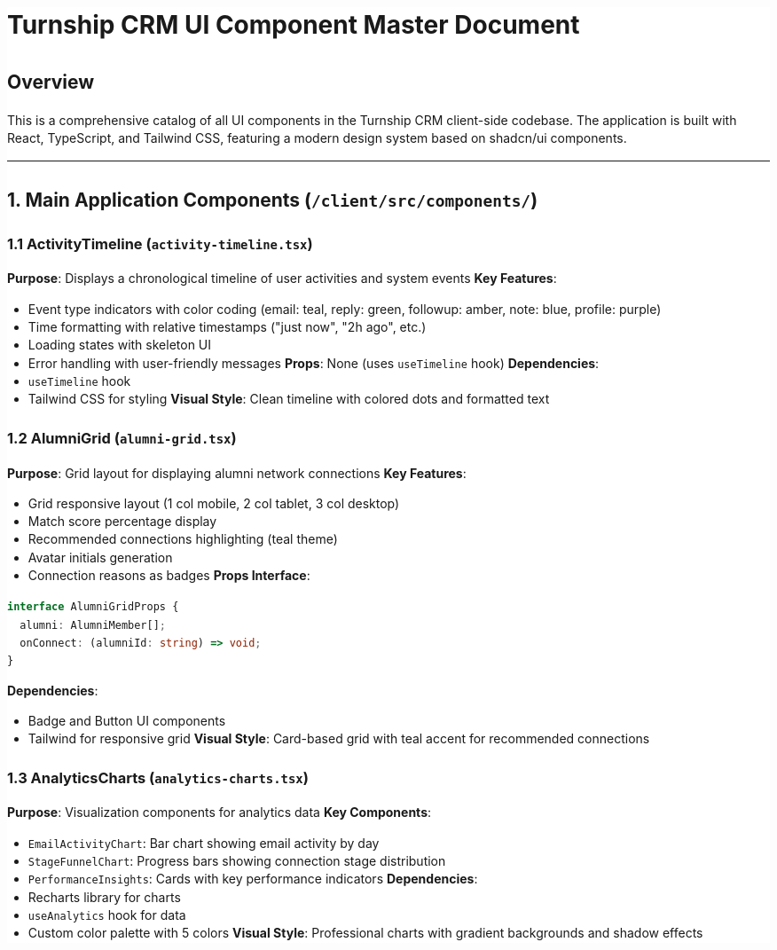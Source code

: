 # Turnship CRM UI Component Master Document

## Overview
This is a comprehensive catalog of all UI components in the Turnship CRM client-side codebase. The application is built with React, TypeScript, and Tailwind CSS, featuring a modern design system based on shadcn/ui components.

---

## 1. Main Application Components (`/client/src/components/`)

### 1.1 ActivityTimeline (`activity-timeline.tsx`)
**Purpose**: Displays a chronological timeline of user activities and system events
**Key Features**:
- Event type indicators with color coding (email: teal, reply: green, followup: amber, note: blue, profile: purple)
- Time formatting with relative timestamps ("just now", "2h ago", etc.)
- Loading states with skeleton UI
- Error handling with user-friendly messages
**Props**: None (uses `useTimeline` hook)
**Dependencies**: 
- `useTimeline` hook
- Tailwind CSS for styling
**Visual Style**: Clean timeline with colored dots and formatted text

### 1.2 AlumniGrid (`alumni-grid.tsx`)
**Purpose**: Grid layout for displaying alumni network connections
**Key Features**:
- Grid responsive layout (1 col mobile, 2 col tablet, 3 col desktop)
- Match score percentage display
- Recommended connections highlighting (teal theme)
- Avatar initials generation
- Connection reasons as badges
**Props Interface**:
```typescript
interface AlumniGridProps {
  alumni: AlumniMember[];
  onConnect: (alumniId: string) => void;
}
```
**Dependencies**: 
- Badge and Button UI components
- Tailwind for responsive grid
**Visual Style**: Card-based grid with teal accent for recommended connections

### 1.3 AnalyticsCharts (`analytics-charts.tsx`)
**Purpose**: Visualization components for analytics data
**Key Components**:
- `EmailActivityChart`: Bar chart showing email activity by day
- `StageFunnelChart`: Progress bars showing connection stage distribution  
- `PerformanceInsights`: Cards with key performance indicators
**Dependencies**:
- Recharts library for charts
- `useAnalytics` hook for data
- Custom color palette with 5 colors
**Visual Style**: Professional charts with gradient backgrounds and shadow effects
